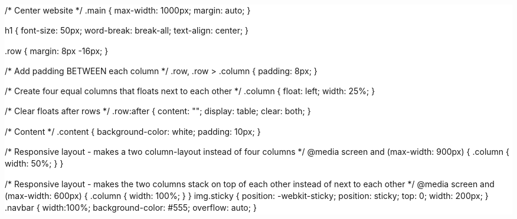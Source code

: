 /* Center website */
.main {
  max-width: 1000px;
  margin: auto;
}

h1 {
  font-size: 50px;
  word-break: break-all;
  text-align: center;
}

.row {
  margin: 8px -16px;
}

/* Add padding BETWEEN each column */
.row,
.row > .column {
  padding: 8px;
}

/* Create four equal columns that floats next to each other */
.column {
  float: left;
  width: 25%;
}

/* Clear floats after rows */ 
.row:after {
  content: "";
  display: table;
  clear: both;
}

/* Content */
.content {
  background-color: white;
  padding: 10px;
}

/* Responsive layout - makes a two column-layout instead of four columns */
@media screen and (max-width: 900px) {
  .column {
    width: 50%;
  }
}

/* Responsive layout - makes the two columns stack on top of each other instead of next to each other */
@media screen and (max-width: 600px) {
  .column {
    width: 100%;
  }
}
img.sticky {
  position: -webkit-sticky;
  position: sticky;
  top: 0;
  width: 200px;
}
.navbar {
  width:100%;
  background-color: #555;
  overflow: auto;
}
